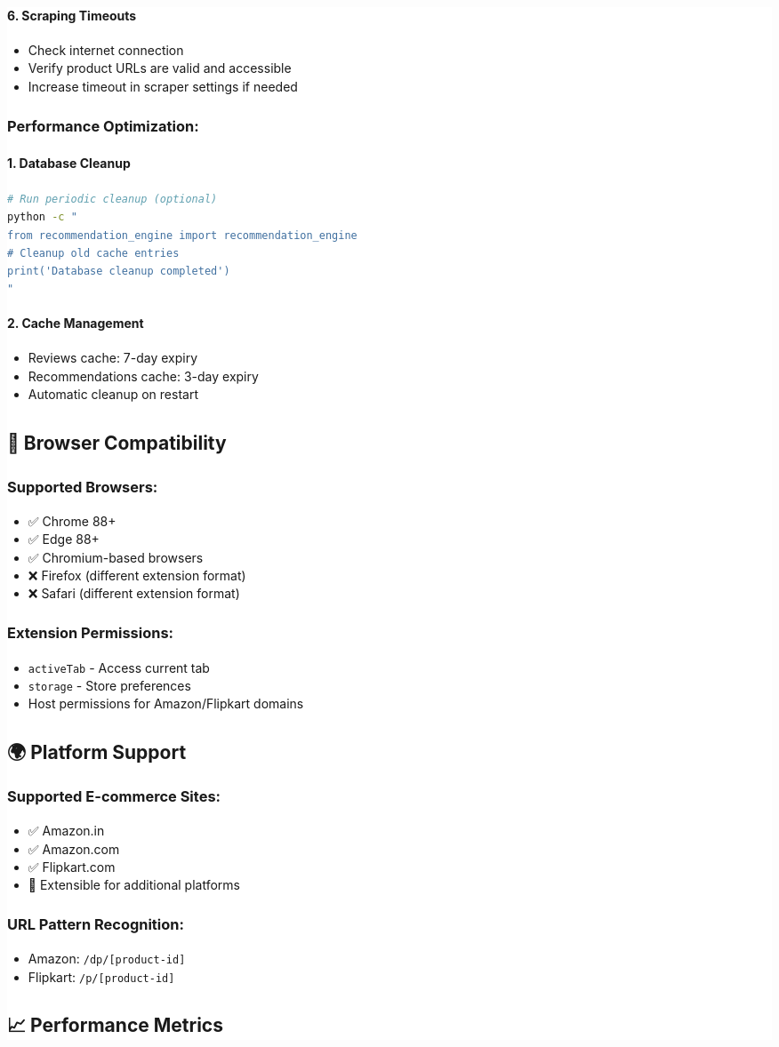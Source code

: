#### 6. Scraping Timeouts
- Check internet connection
- Verify product URLs are valid and accessible
- Increase timeout in scraper settings if needed

### Performance Optimization:

#### 1. Database Cleanup
```bash
# Run periodic cleanup (optional)
python -c "
from recommendation_engine import recommendation_engine
# Cleanup old cache entries
print('Database cleanup completed')
"
```

#### 2. Cache Management
- Reviews cache: 7-day expiry
- Recommendations cache: 3-day expiry  
- Automatic cleanup on restart

## 📱 Browser Compatibility

### Supported Browsers:
- ✅ Chrome 88+
- ✅ Edge 88+
- ✅ Chromium-based browsers
- ❌ Firefox (different extension format)
- ❌ Safari (different extension format)

### Extension Permissions:
- `activeTab` - Access current tab
- `storage` - Store preferences
- Host permissions for Amazon/Flipkart domains

## 🌍 Platform Support

### Supported E-commerce Sites:
- ✅ Amazon.in
- ✅ Amazon.com  
- ✅ Flipkart.com
- 🔄 Extensible for additional platforms

### URL Pattern Recognition:
- Amazon: `/dp/[product-id]`
- Flipkart: `/p/[product-id]`

## 📈 Performance Metrics
